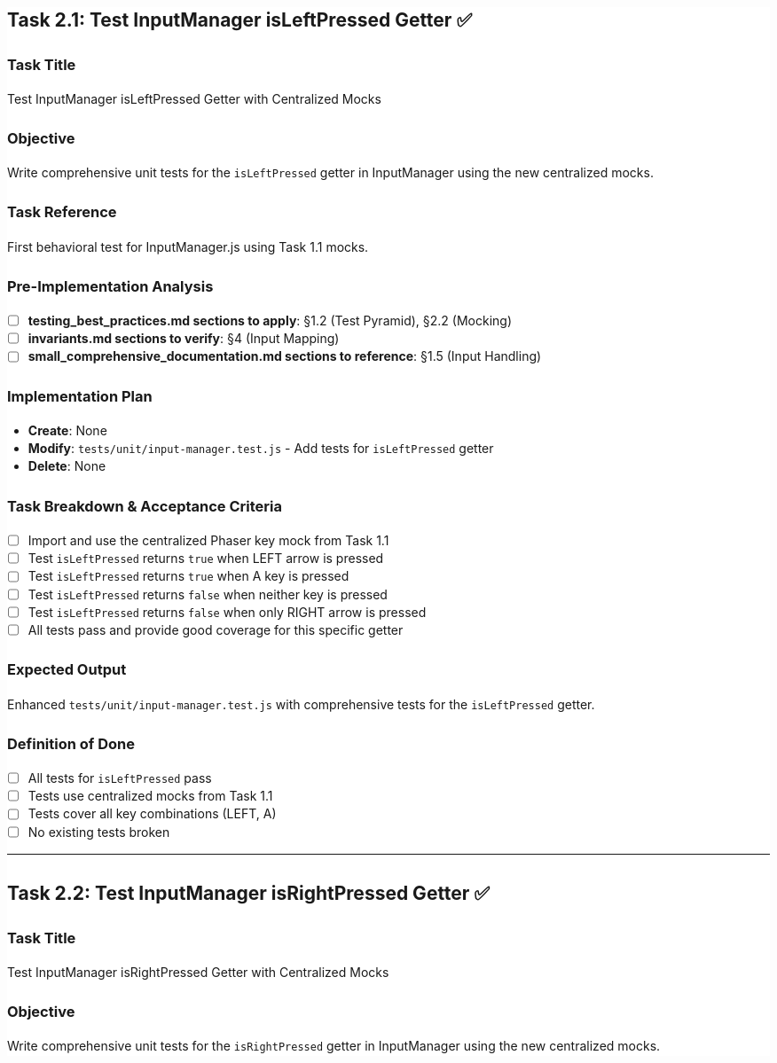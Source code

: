 ## Task 2.1: Test InputManager isLeftPressed Getter ✅

### Task Title
Test InputManager isLeftPressed Getter with Centralized Mocks

### Objective
Write comprehensive unit tests for the `isLeftPressed` getter in InputManager using the new centralized mocks.

### Task Reference
First behavioral test for InputManager.js using Task 1.1 mocks.

### Pre-Implementation Analysis
- [ ] **testing_best_practices.md sections to apply**: §1.2 (Test Pyramid), §2.2 (Mocking)
- [ ] **invariants.md sections to verify**: §4 (Input Mapping)
- [ ] **small_comprehensive_documentation.md sections to reference**: §1.5 (Input Handling)

### Implementation Plan
- **Create**: None
- **Modify**: `tests/unit/input-manager.test.js` - Add tests for `isLeftPressed` getter
- **Delete**: None

### Task Breakdown & Acceptance Criteria
- [ ] Import and use the centralized Phaser key mock from Task 1.1
- [ ] Test `isLeftPressed` returns `true` when LEFT arrow is pressed
- [ ] Test `isLeftPressed` returns `true` when A key is pressed
- [ ] Test `isLeftPressed` returns `false` when neither key is pressed
- [ ] Test `isLeftPressed` returns `false` when only RIGHT arrow is pressed
- [ ] All tests pass and provide good coverage for this specific getter

### Expected Output
Enhanced `tests/unit/input-manager.test.js` with comprehensive tests for the `isLeftPressed` getter.

### Definition of Done
- [ ] All tests for `isLeftPressed` pass
- [ ] Tests use centralized mocks from Task 1.1
- [ ] Tests cover all key combinations (LEFT, A)
- [ ] No existing tests broken

---

## Task 2.2: Test InputManager isRightPressed Getter ✅

### Task Title
Test InputManager isRightPressed Getter with Centralized Mocks

### Objective
Write comprehensive unit tests for the `isRightPressed` getter in InputManager using the new centralized mocks.
